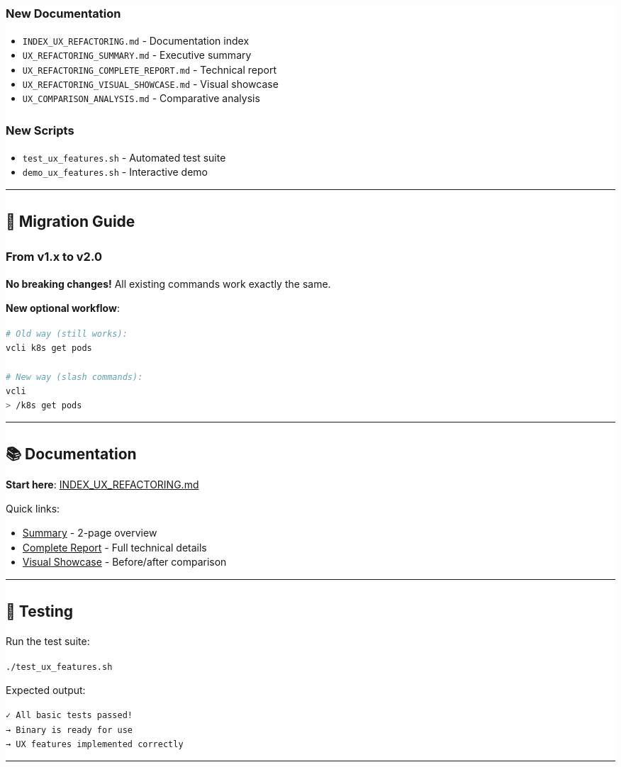### New Documentation
- `INDEX_UX_REFACTORING.md` - Documentation index
- `UX_REFACTORING_SUMMARY.md` - Executive summary
- `UX_REFACTORING_COMPLETE_REPORT.md` - Technical report
- `UX_REFACTORING_VISUAL_SHOWCASE.md` - Visual showcase
- `UX_COMPARISON_ANALYSIS.md` - Comparative analysis

### New Scripts
- `test_ux_features.sh` - Automated test suite
- `demo_ux_features.sh` - Interactive demo

---

## 🎯 Migration Guide

### From v1.x to v2.0

**No breaking changes!** All existing commands work exactly the same.

**New optional workflow**:
```bash
# Old way (still works):
vcli k8s get pods

# New way (slash commands):
vcli
> /k8s get pods
```

---

## 📚 Documentation

**Start here**: [INDEX_UX_REFACTORING.md](./INDEX_UX_REFACTORING.md)

Quick links:
- [Summary](./UX_REFACTORING_SUMMARY.md) - 2-page overview
- [Complete Report](./UX_REFACTORING_COMPLETE_REPORT.md) - Full technical details
- [Visual Showcase](./UX_REFACTORING_VISUAL_SHOWCASE.md) - Before/after comparison

---

## 🧪 Testing

Run the test suite:
```bash
./test_ux_features.sh
```

Expected output:
```
✓ All basic tests passed!
→ Binary is ready for use
→ UX features implemented correctly
```

---